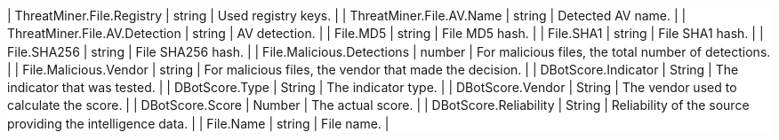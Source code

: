 | ThreatMiner.File.Registry | string | Used registry keys. | 
| ThreatMiner.File.AV.Name | string | Detected AV name. | 
| ThreatMiner.File.AV.Detection | string | AV detection. | 
| File.MD5 | string | File MD5 hash. | 
| File.SHA1 | string | File SHA1 hash. | 
| File.SHA256 | string | File SHA256 hash. | 
| File.Malicious.Detections | number | For malicious files, the total number of detections. | 
| File.Malicious.Vendor | string | For malicious files, the vendor that made the decision. | 
| DBotScore.Indicator | String | The indicator that was tested. | 
| DBotScore.Type | String | The indicator type. | 
| DBotScore.Vendor | String | The vendor used to calculate the score. | 
| DBotScore.Score | Number | The actual score. | 
| DBotScore.Reliability | String | Reliability of the source providing the intelligence data. | 
| File.Name | string | File name. | 